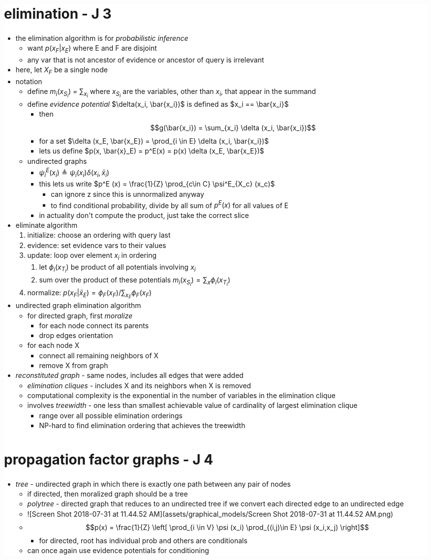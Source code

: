 # elimination - J 3

- the elimination algorithm is for *probabilistic inference*
  - want $p(x_F|x_E)$ where E and F are disjoint
  - any var that is not ancestor of evidence or ancestor of query is irrelevant
- here, let $X_F$ be a single node
- notation
  - define $m_i (x_{S_i})$ = $\sum_{x_i}$ where $x_{S_i}$ are the variables, other than $x_i$, that appear in the summand
  - define *evidence potential* $\delta(x_i, \bar{x_i})$ is defined as $x_i == \bar{x_i}$
    - then $$g(\bar{x_i}) = \sum_{x_i} \delta (x_i, \bar{x_i})$$
    - for a set $\delta (x_E, \bar{x_E}) = \prod_{i \in E} \delta (x_i, \bar{x_i})$
    - lets us define $p(x, \bar{x}_E) = p^E(x) = p(x) \delta (x_E, \bar{x_E})$
  - undirected graphs
    - $\psi_i^E(x_i) \triangleq \psi_i(x_i) \delta(x_i, \bar{x}_i)$
    - this lets us write $p^E (x) = \frac{1}{Z} \prod_{c\in C} \psi^E_{X_c} (x_c)$
      - can ignore z since this is unnormalized anyway
      - to find conditional probability, divide by all sum of $p^E(x)$ for all values of E
    - in actuality don't compute the product, just take the correct slice
- eliminate algorithm
  1. initialize: choose an ordering with query last
  2. evidence: set evidence vars to their values
  3. update: loop over element $x_i$ in ordering
     1. let $\phi_i(x_{T_i})$ be product of all potentials involving $x_i$
     2. sum over the product of these potentials $m_i(x_{S_i}) = \sum_x \phi_i(x_{T_i})$
  4. normalize: $p(x_F|\bar{x}_E) = \phi_F(x_F) / \sum_{x_F} \phi_F (x_F)$
- undirected graph elimination algorithm
  - for directed graph, first *moralize*
    - for each node connect its parents
    - drop edges orientation
  - for each node X
    - connect all remaining neighbors of X
    - remove X from graph
- *reconstituted graph* - same nodes, includes all edges that were added
  - *elimination cliques* - includes X and its neighbors when X is removed
  - computational complexity is the exponential in the number of variables in the elimination clique
  - involves *treewidth* - one less than smallest achievable value of cardinality of largest elimination clique
    - range over all possible elimination orderings
    - NP-hard to find elimination ordering that achieves the treewidth

# propagation factor graphs - J 4

- *tree* - undirected graph in which there is exactly one path between any pair of nodes
   - if directed, then moralized graph should be a tree
   - *polytree* - directed graph that reduces to an undirected tree if we convert each directed edge to an undirected edge
   - ![Screen Shot 2018-07-31 at 11.44.52 AM](assets/graphical_models/Screen Shot 2018-07-31 at 11.44.52 AM.png)
   - $$p(x) = \frac{1}{Z} \left[ \prod_{i \in V} \psi (x_i) \prod_{(i,j)\in E} \psi (x_i,x_j) \right]$$
      - for directed, root has individual prob and others are conditionals
    - can once again use evidence potentials for conditioning
